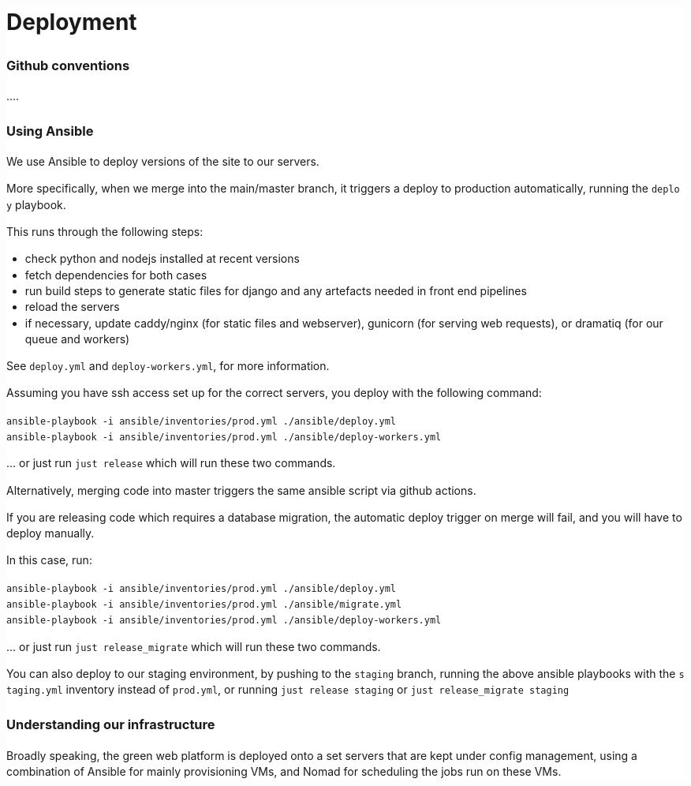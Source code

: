 # Deployment

### Github conventions

....

### Using Ansible

We use Ansible to deploy versions of the site to our servers.

More specifically, when we merge into the main/master branch, it triggers a deploy to production automatically, running the `deploy` playbook.

This runs through the following steps:

- check python and nodejs installed at recent versions
- fetch dependencies for both cases
- run build steps to generate static files for django and any artefacts needed in front end pipelines
- reload the servers
- if necessary, update caddy/nginx (for static files and webserver), gunicorn (for serving web requests), or dramatiq (for our queue and workers)

See `deploy.yml` and `deploy-workers.yml`, for more information.

Assuming you have ssh access set up for the correct servers, you deploy with the following command:

```
ansible-playbook -i ansible/inventories/prod.yml ./ansible/deploy.yml
ansible-playbook -i ansible/inventories/prod.yml ./ansible/deploy-workers.yml
```
... or just run `just release` which will run these two commands.

Alternatively, merging code into master triggers the same ansible script via github actions.

If you are releasing code which requires a database migration, the automatic deploy trigger on merge will fail, and you will have to deploy manually.

In this case, run:

```
ansible-playbook -i ansible/inventories/prod.yml ./ansible/deploy.yml
ansible-playbook -i ansible/inventories/prod.yml ./ansible/migrate.yml
ansible-playbook -i ansible/inventories/prod.yml ./ansible/deploy-workers.yml
```
... or just run `just release_migrate` which will run these two commands.

You can also deploy to our staging environment, by pushing to the `staging` branch, running the above ansible playbooks with the `staging.yml` inventory instead of `prod.yml`, or running `just release staging` or `just release_migrate staging`

### Understanding our infrastructure

Broadly speaking, the green web platform is deployed onto a set servers that are kept under config management, using a combination of Ansible for mainly provisioning VMs, and Nomad for scheduling the jobs run on these VMs.
